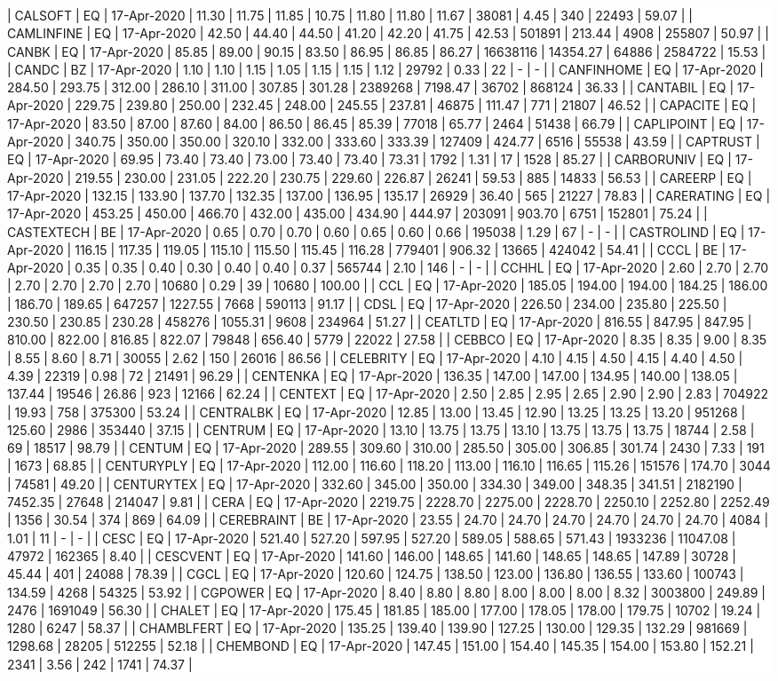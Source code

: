 | CALSOFT | EQ | 17-Apr-2020 | 11.30 | 11.75 | 11.85 | 10.75 | 11.80 | 11.80 | 11.67 | 38081 | 4.45 | 340 | 22493 | 59.07 |
| CAMLINFINE | EQ | 17-Apr-2020 | 42.50 | 44.40 | 44.50 | 41.20 | 42.20 | 41.75 | 42.53 | 501891 | 213.44 | 4908 | 255807 | 50.97 |
| CANBK | EQ | 17-Apr-2020 | 85.85 | 89.00 | 90.15 | 83.50 | 86.95 | 86.85 | 86.27 | 16638116 | 14354.27 | 64886 | 2584722 | 15.53 |
| CANDC | BZ | 17-Apr-2020 | 1.10 | 1.10 | 1.15 | 1.05 | 1.15 | 1.15 | 1.12 | 29792 | 0.33 | 22 | - | - |
| CANFINHOME | EQ | 17-Apr-2020 | 284.50 | 293.75 | 312.00 | 286.10 | 311.00 | 307.85 | 301.28 | 2389268 | 7198.47 | 36702 | 868124 | 36.33 |
| CANTABIL | EQ | 17-Apr-2020 | 229.75 | 239.80 | 250.00 | 232.45 | 248.00 | 245.55 | 237.81 | 46875 | 111.47 | 771 | 21807 | 46.52 |
| CAPACITE | EQ | 17-Apr-2020 | 83.50 | 87.00 | 87.60 | 84.00 | 86.50 | 86.45 | 85.39 | 77018 | 65.77 | 2464 | 51438 | 66.79 |
| CAPLIPOINT | EQ | 17-Apr-2020 | 340.75 | 350.00 | 350.00 | 320.10 | 332.00 | 333.60 | 333.39 | 127409 | 424.77 | 6516 | 55538 | 43.59 |
| CAPTRUST | EQ | 17-Apr-2020 | 69.95 | 73.40 | 73.40 | 73.00 | 73.40 | 73.40 | 73.31 | 1792 | 1.31 | 17 | 1528 | 85.27 |
| CARBORUNIV | EQ | 17-Apr-2020 | 219.55 | 230.00 | 231.05 | 222.20 | 230.75 | 229.60 | 226.87 | 26241 | 59.53 | 885 | 14833 | 56.53 |
| CAREERP | EQ | 17-Apr-2020 | 132.15 | 133.90 | 137.70 | 132.35 | 137.00 | 136.95 | 135.17 | 26929 | 36.40 | 565 | 21227 | 78.83 |
| CARERATING | EQ | 17-Apr-2020 | 453.25 | 450.00 | 466.70 | 432.00 | 435.00 | 434.90 | 444.97 | 203091 | 903.70 | 6751 | 152801 | 75.24 |
| CASTEXTECH | BE | 17-Apr-2020 | 0.65 | 0.70 | 0.70 | 0.60 | 0.65 | 0.60 | 0.66 | 195038 | 1.29 | 67 | - | - |
| CASTROLIND | EQ | 17-Apr-2020 | 116.15 | 117.35 | 119.05 | 115.10 | 115.50 | 115.45 | 116.28 | 779401 | 906.32 | 13665 | 424042 | 54.41 |
| CCCL | BE | 17-Apr-2020 | 0.35 | 0.35 | 0.40 | 0.30 | 0.40 | 0.40 | 0.37 | 565744 | 2.10 | 146 | - | - |
| CCHHL | EQ | 17-Apr-2020 | 2.60 | 2.70 | 2.70 | 2.70 | 2.70 | 2.70 | 2.70 | 10680 | 0.29 | 39 | 10680 | 100.00 |
| CCL | EQ | 17-Apr-2020 | 185.05 | 194.00 | 194.00 | 184.25 | 186.00 | 186.70 | 189.65 | 647257 | 1227.55 | 7668 | 590113 | 91.17 |
| CDSL | EQ | 17-Apr-2020 | 226.50 | 234.00 | 235.80 | 225.50 | 230.50 | 230.85 | 230.28 | 458276 | 1055.31 | 9608 | 234964 | 51.27 |
| CEATLTD | EQ | 17-Apr-2020 | 816.55 | 847.95 | 847.95 | 810.00 | 822.00 | 816.85 | 822.07 | 79848 | 656.40 | 5779 | 22022 | 27.58 |
| CEBBCO | EQ | 17-Apr-2020 | 8.35 | 8.35 | 9.00 | 8.35 | 8.55 | 8.60 | 8.71 | 30055 | 2.62 | 150 | 26016 | 86.56 |
| CELEBRITY | EQ | 17-Apr-2020 | 4.10 | 4.15 | 4.50 | 4.15 | 4.40 | 4.50 | 4.39 | 22319 | 0.98 | 72 | 21491 | 96.29 |
| CENTENKA | EQ | 17-Apr-2020 | 136.35 | 147.00 | 147.00 | 134.95 | 140.00 | 138.05 | 137.44 | 19546 | 26.86 | 923 | 12166 | 62.24 |
| CENTEXT | EQ | 17-Apr-2020 | 2.50 | 2.85 | 2.95 | 2.65 | 2.90 | 2.90 | 2.83 | 704922 | 19.93 | 758 | 375300 | 53.24 |
| CENTRALBK | EQ | 17-Apr-2020 | 12.85 | 13.00 | 13.45 | 12.90 | 13.25 | 13.25 | 13.20 | 951268 | 125.60 | 2986 | 353440 | 37.15 |
| CENTRUM | EQ | 17-Apr-2020 | 13.10 | 13.75 | 13.75 | 13.10 | 13.75 | 13.75 | 13.75 | 18744 | 2.58 | 69 | 18517 | 98.79 |
| CENTUM | EQ | 17-Apr-2020 | 289.55 | 309.60 | 310.00 | 285.50 | 305.00 | 306.85 | 301.74 | 2430 | 7.33 | 191 | 1673 | 68.85 |
| CENTURYPLY | EQ | 17-Apr-2020 | 112.00 | 116.60 | 118.20 | 113.00 | 116.10 | 116.65 | 115.26 | 151576 | 174.70 | 3044 | 74581 | 49.20 |
| CENTURYTEX | EQ | 17-Apr-2020 | 332.60 | 345.00 | 350.00 | 334.30 | 349.00 | 348.35 | 341.51 | 2182190 | 7452.35 | 27648 | 214047 | 9.81 |
| CERA | EQ | 17-Apr-2020 | 2219.75 | 2228.70 | 2275.00 | 2228.70 | 2250.10 | 2252.80 | 2252.49 | 1356 | 30.54 | 374 | 869 | 64.09 |
| CEREBRAINT | BE | 17-Apr-2020 | 23.55 | 24.70 | 24.70 | 24.70 | 24.70 | 24.70 | 24.70 | 4084 | 1.01 | 11 | - | - |
| CESC | EQ | 17-Apr-2020 | 521.40 | 527.20 | 597.95 | 527.20 | 589.05 | 588.65 | 571.43 | 1933236 | 11047.08 | 47972 | 162365 | 8.40 |
| CESCVENT | EQ | 17-Apr-2020 | 141.60 | 146.00 | 148.65 | 141.60 | 148.65 | 148.65 | 147.89 | 30728 | 45.44 | 401 | 24088 | 78.39 |
| CGCL | EQ | 17-Apr-2020 | 120.60 | 124.75 | 138.50 | 123.00 | 136.80 | 136.55 | 133.60 | 100743 | 134.59 | 4268 | 54325 | 53.92 |
| CGPOWER | EQ | 17-Apr-2020 | 8.40 | 8.80 | 8.80 | 8.00 | 8.00 | 8.00 | 8.32 | 3003800 | 249.89 | 2476 | 1691049 | 56.30 |
| CHALET | EQ | 17-Apr-2020 | 175.45 | 181.85 | 185.00 | 177.00 | 178.05 | 178.00 | 179.75 | 10702 | 19.24 | 1280 | 6247 | 58.37 |
| CHAMBLFERT | EQ | 17-Apr-2020 | 135.25 | 139.40 | 139.90 | 127.25 | 130.00 | 129.35 | 132.29 | 981669 | 1298.68 | 28205 | 512255 | 52.18 |
| CHEMBOND | EQ | 17-Apr-2020 | 147.45 | 151.00 | 154.40 | 145.35 | 154.00 | 153.80 | 152.21 | 2341 | 3.56 | 242 | 1741 | 74.37 |
